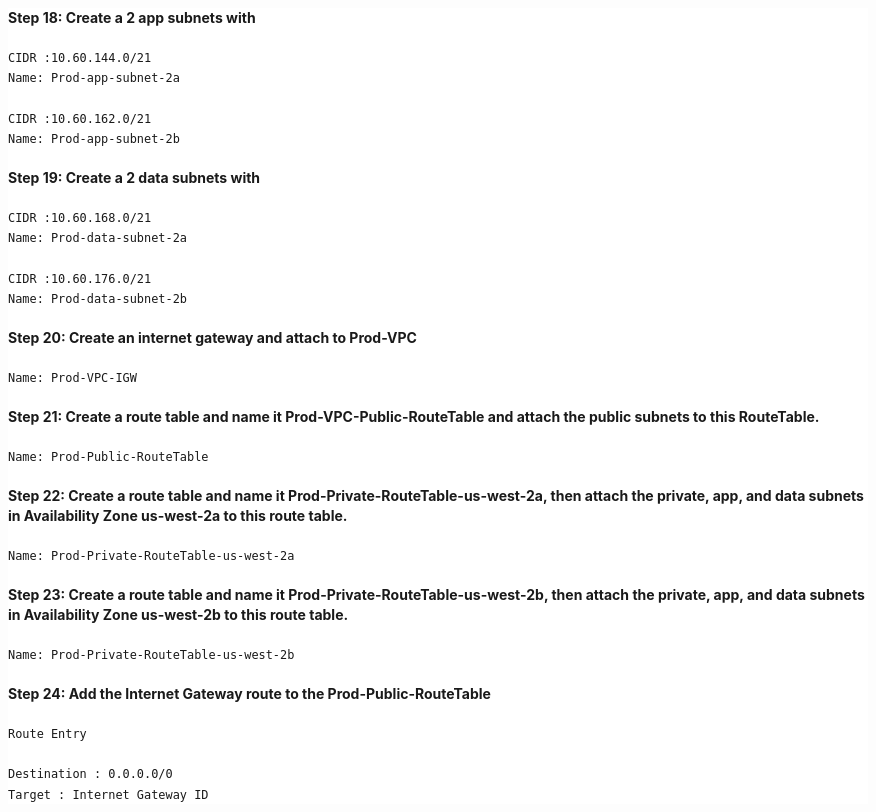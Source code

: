#### Step 18: Create a 2 app subnets with
```xml
CIDR :10.60.144.0/21
Name: Prod-app-subnet-2a

CIDR :10.60.162.0/21
Name: Prod-app-subnet-2b

```
#### Step 19: Create a 2 data subnets with
```xml
CIDR :10.60.168.0/21
Name: Prod-data-subnet-2a

CIDR :10.60.176.0/21
Name: Prod-data-subnet-2b

```

#### Step 20: Create an internet gateway and attach to Prod-VPC
```xml
Name: Prod-VPC-IGW
```
#### Step 21: Create a route table and name it Prod-VPC-Public-RouteTable and attach the public subnets to this RouteTable.
```xml
Name: Prod-Public-RouteTable
```

#### Step 22: Create a route table and name it Prod-Private-RouteTable-us-west-2a, then attach the private, app, and data subnets in Availability Zone us-west-2a to this route table.

```xml
Name: Prod-Private-RouteTable-us-west-2a
```

#### Step 23: Create a route table and name it Prod-Private-RouteTable-us-west-2b, then attach the private, app, and data subnets in Availability Zone us-west-2b to this route table.

```xml
Name: Prod-Private-RouteTable-us-west-2b
```

#### Step 24: Add the Internet Gateway route to the Prod-Public-RouteTable

```xml
Route Entry

Destination : 0.0.0.0/0
Target : Internet Gateway ID
```
